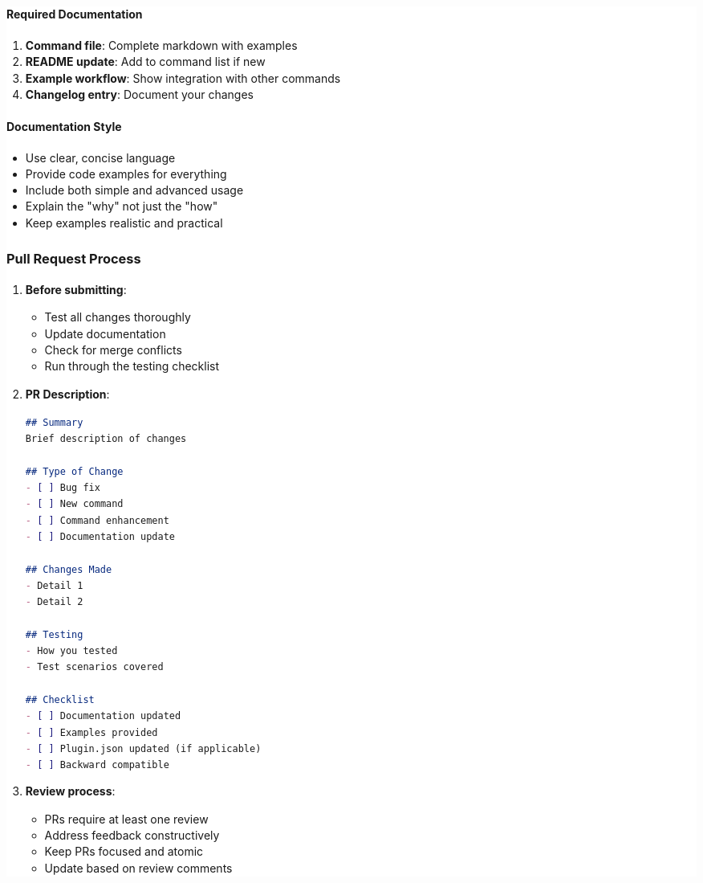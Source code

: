 #### Required Documentation

1. **Command file**: Complete markdown with examples
2. **README update**: Add to command list if new
3. **Example workflow**: Show integration with other commands
4. **Changelog entry**: Document your changes

#### Documentation Style

- Use clear, concise language
- Provide code examples for everything
- Include both simple and advanced usage
- Explain the "why" not just the "how"
- Keep examples realistic and practical

### Pull Request Process

1. **Before submitting**:
   - Test all changes thoroughly
   - Update documentation
   - Check for merge conflicts
   - Run through the testing checklist

2. **PR Description**:
   ```markdown
   ## Summary
   Brief description of changes

   ## Type of Change
   - [ ] Bug fix
   - [ ] New command
   - [ ] Command enhancement
   - [ ] Documentation update

   ## Changes Made
   - Detail 1
   - Detail 2

   ## Testing
   - How you tested
   - Test scenarios covered

   ## Checklist
   - [ ] Documentation updated
   - [ ] Examples provided
   - [ ] Plugin.json updated (if applicable)
   - [ ] Backward compatible
   ```

3. **Review process**:
   - PRs require at least one review
   - Address feedback constructively
   - Keep PRs focused and atomic
   - Update based on review comments
